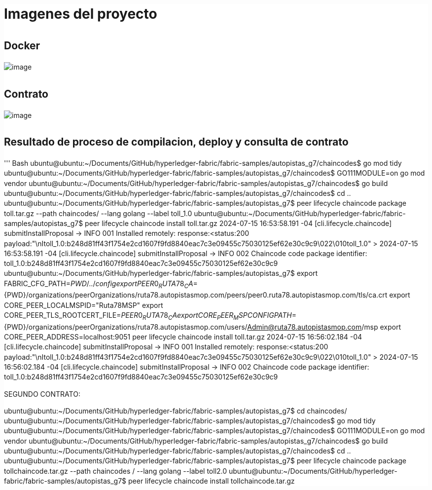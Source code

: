 # Imagenes del proyecto
## Docker 

![image](https://github.com/user-attachments/assets/0a408048-85bc-402c-ad14-475a2432ceb6)

## Contrato

![image](https://github.com/user-attachments/assets/e15b7af2-85b5-42bb-a2c7-a09613f4d5e1)


## Resultado de proceso de compilacion, deploy y consulta de contrato
''' Bash
ubuntu@ubuntu:~/Documents/GitHub/hyperledger-fabric/fabric-samples/autopistas_g7/chaincodes$ go mod tidy
ubuntu@ubuntu:~/Documents/GitHub/hyperledger-fabric/fabric-samples/autopistas_g7/chaincodes$ GO111MODULE=on go mod vendor
ubuntu@ubuntu:~/Documents/GitHub/hyperledger-fabric/fabric-samples/autopistas_g7/chaincodes$ go build
ubuntu@ubuntu:~/Documents/GitHub/hyperledger-fabric/fabric-samples/autopistas_g7/chaincodes$ cd ..
ubuntu@ubuntu:~/Documents/GitHub/hyperledger-fabric/fabric-samples/autopistas_g7$ peer lifecycle chaincode package toll.tar.gz --path chaincodes/ --lang golang --label toll_1.0
ubuntu@ubuntu:~/Documents/GitHub/hyperledger-fabric/fabric-samples/autopistas_g7$ peer lifecycle chaincode install toll.tar.gz 
2024-07-15 16:53:58.191 -04 [cli.lifecycle.chaincode] submitInstallProposal -> INFO 001 Installed remotely: response:<status:200 payload:"\nItoll_1.0:b248d81ff43f1754e2cd1607f9fd8840eac7c3e09455c75030125ef62e30c9c9\022\010toll_1.0" > 
2024-07-15 16:53:58.191 -04 [cli.lifecycle.chaincode] submitInstallProposal -> INFO 002 Chaincode code package identifier: toll_1.0:b248d81ff43f1754e2cd1607f9fd8840eac7c3e09455c75030125ef62e30c9c9
ubuntu@ubuntu:~/Documents/GitHub/hyperledger-fabric/fabric-samples/autopistas_g7$ export FABRIC_CFG_PATH=${PWD}/../config
  export PEER0_RUTA78_CA=${PWD}/organizations/peerOrganizations/ruta78.autopistasmop.com/peers/peer0.ruta78.autopistasmop.com/tls/ca.crt
  export CORE_PEER_LOCALMSPID="Ruta78MSP"
  export CORE_PEER_TLS_ROOTCERT_FILE=$PEER0_RUTA78_CA
  export CORE_PEER_MSPCONFIGPATH=${PWD}/organizations/peerOrganizations/ruta78.autopistasmop.com/users/Admin@ruta78.autopistasmop.com/msp
  export CORE_PEER_ADDRESS=localhost:9051
peer lifecycle chaincode install toll.tar.gz 
2024-07-15 16:56:02.184 -04 [cli.lifecycle.chaincode] submitInstallProposal -> INFO 001 Installed remotely: response:<status:200 payload:"\nItoll_1.0:b248d81ff43f1754e2cd1607f9fd8840eac7c3e09455c75030125ef62e30c9c9\022\010toll_1.0" > 
2024-07-15 16:56:02.184 -04 [cli.lifecycle.chaincode] submitInstallProposal -> INFO 002 Chaincode code package identifier: toll_1.0:b248d81ff43f1754e2cd1607f9fd8840eac7c3e09455c75030125ef62e30c9c9


SEGUNDO CONTRATO:

ubuntu@ubuntu:~/Documents/GitHub/hyperledger-fabric/fabric-samples/autopistas_g7$ cd chaincodes/
ubuntu@ubuntu:~/Documents/GitHub/hyperledger-fabric/fabric-samples/autopistas_g7/chaincodes$ go mod tidy
ubuntu@ubuntu:~/Documents/GitHub/hyperledger-fabric/fabric-samples/autopistas_g7/chaincodes$ GO111MODULE=on go mod vendor
ubuntu@ubuntu:~/Documents/GitHub/hyperledger-fabric/fabric-samples/autopistas_g7/chaincodes$ go build
ubuntu@ubuntu:~/Documents/GitHub/hyperledger-fabric/fabric-samples/autopistas_g7/chaincodes$ cd ..
ubuntu@ubuntu:~/Documents/GitHub/hyperledger-fabric/fabric-samples/autopistas_g7$ peer lifecycle chaincode package tollchaincode.tar.gz --path chaincodes
/ --lang golang --label toll2.0 
ubuntu@ubuntu:~/Documents/GitHub/hyperledger-fabric/fabric-samples/autopistas_g7$ peer lifecycle chaincode install tollchaincode.tar.gz 